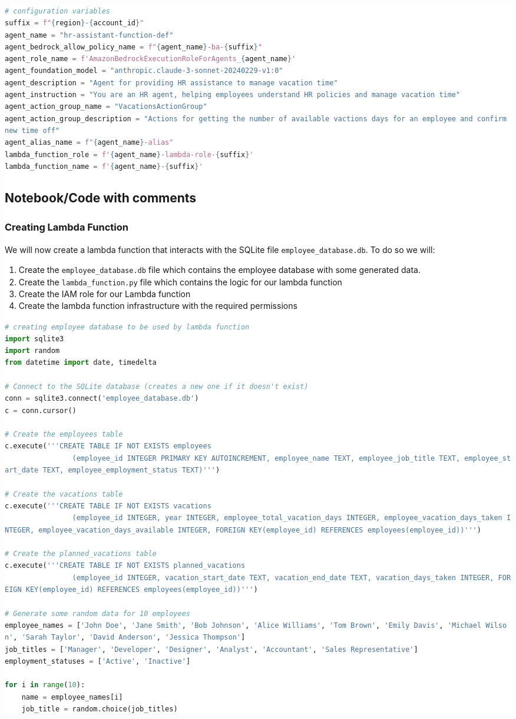 
```python
# configuration variables
suffix = f"{region}-{account_id}"
agent_name = "hr-assistant-function-def"
agent_bedrock_allow_policy_name = f"{agent_name}-ba-{suffix}"
agent_role_name = f'AmazonBedrockExecutionRoleForAgents_{agent_name}'
agent_foundation_model = "anthropic.claude-3-sonnet-20240229-v1:0"
agent_description = "Agent for providing HR assistance to manage vacation time"
agent_instruction = "You are an HR agent, helping employees understand HR policies and manage vacation time"
agent_action_group_name = "VacationsActionGroup"
agent_action_group_description = "Actions for getting the number of available vactions days for an employee and confirm new time off"
agent_alias_name = f"{agent_name}-alias"
lambda_function_role = f'{agent_name}-lambda-role-{suffix}'
lambda_function_name = f'{agent_name}-{suffix}'
```

<h2>Notebook/Code with comments</h2>

<h3> Creating Lambda Function </h3>

We will now create a lambda function that interacts with the SQLite file `employee_database.db`. To do so we will:
1. Create the `employee_database.db` file which contains the employee database with some generated data.
2. Create the `lambda_function.py` file which contains the logic for our lambda function
3. Create the IAM role for our Lambda function
4. Create the lambda function infrastructure with the required permissions


```python
# creating employee database to be used by lambda function
import sqlite3
import random
from datetime import date, timedelta

# Connect to the SQLite database (creates a new one if it doesn't exist)
conn = sqlite3.connect('employee_database.db')
c = conn.cursor()

# Create the employees table
c.execute('''CREATE TABLE IF NOT EXISTS employees
                (employee_id INTEGER PRIMARY KEY AUTOINCREMENT, employee_name TEXT, employee_job_title TEXT, employee_start_date TEXT, employee_employment_status TEXT)''')

# Create the vacations table
c.execute('''CREATE TABLE IF NOT EXISTS vacations
                (employee_id INTEGER, year INTEGER, employee_total_vacation_days INTEGER, employee_vacation_days_taken INTEGER, employee_vacation_days_available INTEGER, FOREIGN KEY(employee_id) REFERENCES employees(employee_id))''')

# Create the planned_vacations table
c.execute('''CREATE TABLE IF NOT EXISTS planned_vacations
                (employee_id INTEGER, vacation_start_date TEXT, vacation_end_date TEXT, vacation_days_taken INTEGER, FOREIGN KEY(employee_id) REFERENCES employees(employee_id))''')

# Generate some random data for 10 employees
employee_names = ['John Doe', 'Jane Smith', 'Bob Johnson', 'Alice Williams', 'Tom Brown', 'Emily Davis', 'Michael Wilson', 'Sarah Taylor', 'David Anderson', 'Jessica Thompson']
job_titles = ['Manager', 'Developer', 'Designer', 'Analyst', 'Accountant', 'Sales Representative']
employment_statuses = ['Active', 'Inactive']

for i in range(10):
    name = employee_names[i]
    job_title = random.choice(job_titles)
```